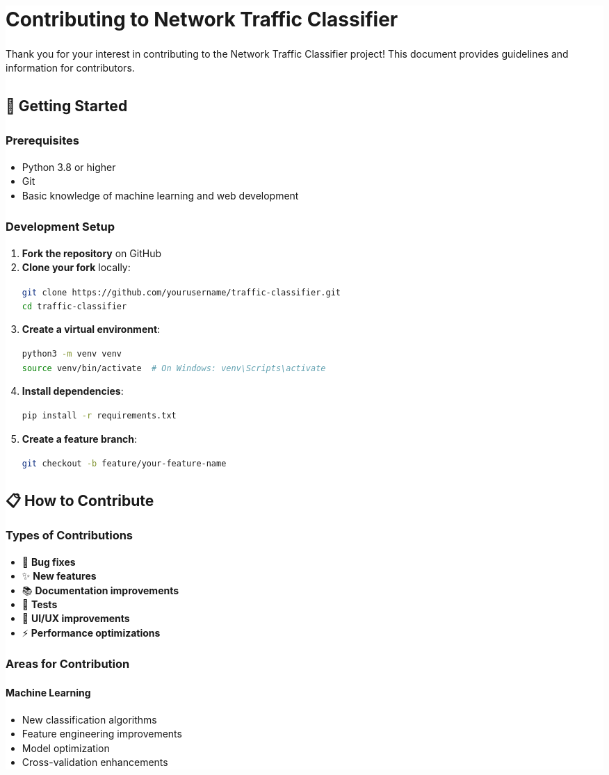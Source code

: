 # Contributing to Network Traffic Classifier

Thank you for your interest in contributing to the Network Traffic Classifier project! This document provides guidelines and information for contributors.

## 🚀 Getting Started

### Prerequisites
- Python 3.8 or higher
- Git
- Basic knowledge of machine learning and web development

### Development Setup

1. **Fork the repository** on GitHub
2. **Clone your fork** locally:
   ```bash
   git clone https://github.com/yourusername/traffic-classifier.git
   cd traffic-classifier
   ```
3. **Create a virtual environment**:
   ```bash
   python3 -m venv venv
   source venv/bin/activate  # On Windows: venv\Scripts\activate
   ```
4. **Install dependencies**:
   ```bash
   pip install -r requirements.txt
   ```
5. **Create a feature branch**:
   ```bash
   git checkout -b feature/your-feature-name
   ```

## 📋 How to Contribute

### Types of Contributions
- 🐛 **Bug fixes**
- ✨ **New features**
- 📚 **Documentation improvements**
- 🧪 **Tests**
- 🎨 **UI/UX improvements**
- ⚡ **Performance optimizations**

### Areas for Contribution

#### Machine Learning
- New classification algorithms
- Feature engineering improvements
- Model optimization
- Cross-validation enhancements
